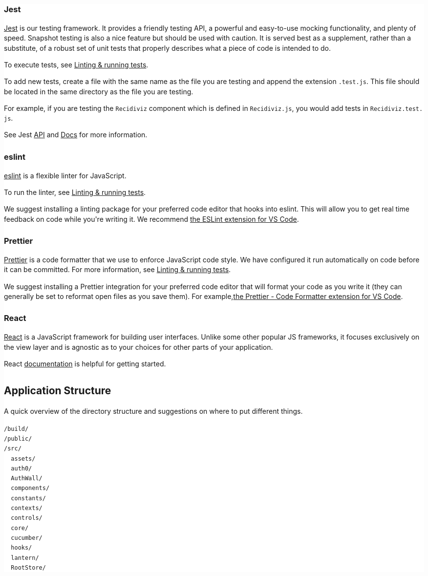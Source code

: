 ### Jest

[Jest](https://facebook.github.io/jest/) is our testing framework. It provides a friendly testing API, a powerful and easy-to-use mocking functionality, and plenty of speed. Snapshot testing is also a nice feature but should be used with caution. It is served best as a supplement, rather than a substitute, of a robust set of unit tests that properly describes what a piece of code is intended to do.

To execute tests, see [Linting & running tests](#linting--running-tests).

To add new tests, create a file with the same name as the file you are testing and append the extension `.test.js`. This file should be located in the same directory as the file you are testing.

For example, if you are testing the `Recidiviz` component which is defined in `Recidiviz.js`, you would add tests in `Recidiviz.test.js`.

See Jest [API](https://jest-archive-august-2023.netlify.app/docs/27.x/api/) and [Docs](https://jest-archive-august-2023.netlify.app/docs/27.x/getting-started) for more information.

### eslint

[eslint](https://eslint.org/) is a flexible linter for JavaScript.

To run the linter, see [Linting & running tests](#linting--running-tests).

We suggest installing a linting package for your preferred code editor that hooks into eslint. This will allow you to get real time feedback on code while you're writing it. We recommend [the ESLint extension for VS Code](https://marketplace.visualstudio.com/items?itemName=dbaeumer.vscode-eslint).

### Prettier

[Prettier](https://prettier.io/) is a code formatter that we use to enforce JavaScript code style. We have configured it run automatically on code before it can be committed. For more information, see [Linting & running tests](#linting--running-tests).

We suggest installing a Prettier integration for your preferred code editor that will format your code as you write it (they can generally be set to reformat open files as you save them). For example,[the Prettier - Code Formatter extension for VS Code](https://marketplace.visualstudio.com/items?itemName=esbenp.prettier-vscode).

### React

[React](https://reactjs.org/) is a JavaScript framework for building user interfaces. Unlike some other popular JS frameworks, it focuses exclusively on the view layer and is agnostic as to your choices for other parts of your application.

React [documentation](https://react.dev/) is helpful for getting started.

## Application Structure

A quick overview of the directory structure and suggestions on where to put different things.

```
/build/
/public/
/src/
  assets/
  auth0/
  AuthWall/
  components/
  constants/
  contexts/
  controls/
  core/
  cucumber/
  hooks/
  lantern/
  RootStore/
```